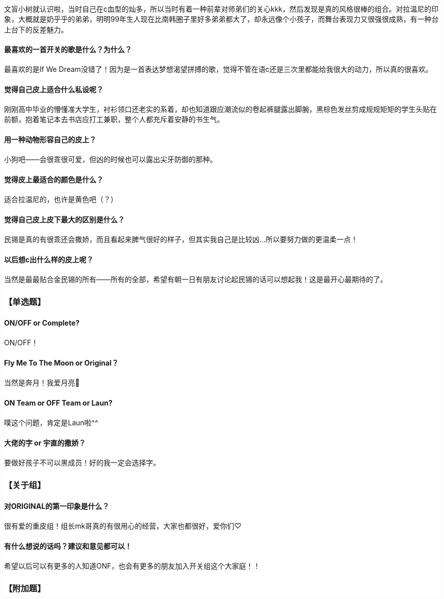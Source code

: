 文盲小树就认识啦，当时自己在c血型的灿多，所以当时有着一种前辈对师弟们的关心kkk，然后发现是真的风格很棒的组合。对拉温尼的印象，大概就是奶乎乎的弟弟，明明99年生人现在比南韩圈子里好多弟弟都大了，却永远像个小孩子，而舞台表现力又很强很成熟，有一种台上台下的反差魅力。

#### 最喜欢的一首开关的歌是什么？为什么？

最喜欢的是If We Dream没错了！因为是一首表达梦想渴望拼搏的歌，觉得不管在语c还是三次里都能给我很大的动力，所以真的很喜欢。

#### 觉得自己皮上适合什么私设呢？

刚刚高中毕业的懵懂准大学生，衬衫领口还老实的系着，却也知道跟应潮流似的卷起裤腿露出脚腕，黑棕色发丝剪成规规矩矩的学生头贴在前额，抱着笔记本去书店应打工兼职，整个人都充斥着安静的书生气。

#### 用一种动物形容自己的皮上？

小狗吧——会很乖很可爱，但凶的时候也可以露出尖牙防御的那种。

#### 觉得皮上最适合的颜色是什么？

适合拉温尼的，也许是黄色吧（？）

#### 觉得自己皮上皮下最大的区别是什么？

民锡是真的有很乖还会撒娇，而且看起来脾气很好的样子，但其实我自己是比较凶...所以要努力做的更温柔一点！

#### 以后想c出什么样的皮上呢？

当然是最最贴合金民锡的所有——所有的全部，希望有朝一日有朋友讨论起民锡的话可以想起我！这是最开心最期待的了。

### 【单选题】

#### ON/OFF or Complete?

ON/OFF！

#### Fly Me To The Moon or Original？

当然是奔月！我爱月亮🌙

#### ON Team or OFF Team or Laun?

噗这个问题，肯定是Laun啦^^

#### 大佬的字 or 宇直的撒娇？

要做好孩子不可以黑成员！好的我一定会选择字。

### 【关于组】

#### 对ORIGINAL的第一印象是什么？

很有爱的重皮组！组长mk哥真的有很用心的经营，大家也都很好，爱你们♡

#### 有什么想说的话吗？建议和意见都可以！

希望以后可以有更多的人知道ONF，也会有更多的朋友加入开关组这个大家庭！！

### 【附加题】

